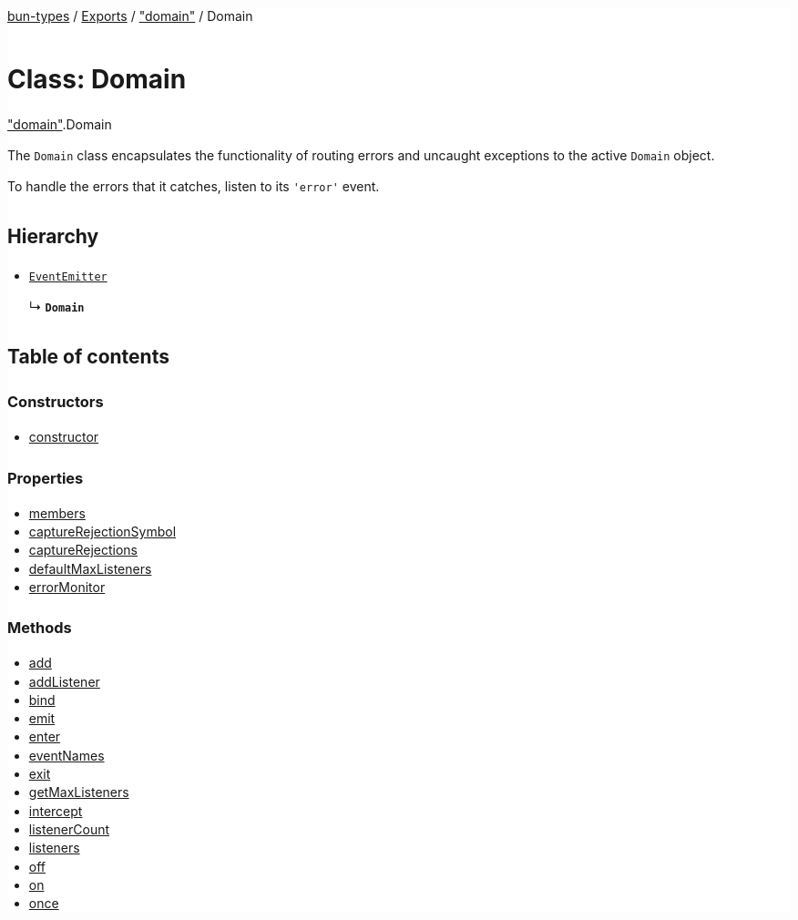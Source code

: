[bun-types](https://github.com/oven-sh/bun-types/blob/master/api-docs/README.md) / [Exports](https://github.com/oven-sh/bun-types/blob/master/api-docs/modules.md) / ["domain"](https://github.com/oven-sh/bun-types/blob/master/api-docs/modules/domain_.md) / Domain

# Class: Domain

["domain"](https://github.com/oven-sh/bun-types/blob/master/api-docs/modules/domain_.md).Domain

The `Domain` class encapsulates the functionality of routing errors and
uncaught exceptions to the active `Domain` object.

To handle the errors that it catches, listen to its `'error'` event.

## Hierarchy

- [`EventEmitter`](https://github.com/oven-sh/bun-types/blob/master/api-docs/classes/events_.EventEmitter-1.md)

  ↳ **`Domain`**

## Table of contents

### Constructors

- [constructor](https://github.com/oven-sh/bun-types/blob/master/api-docs/classes/domain_.Domain.md#constructor)

### Properties

- [members](https://github.com/oven-sh/bun-types/blob/master/api-docs/classes/domain_.Domain.md#members)
- [captureRejectionSymbol](https://github.com/oven-sh/bun-types/blob/master/api-docs/classes/domain_.Domain.md#capturerejectionsymbol)
- [captureRejections](https://github.com/oven-sh/bun-types/blob/master/api-docs/classes/domain_.Domain.md#capturerejections)
- [defaultMaxListeners](https://github.com/oven-sh/bun-types/blob/master/api-docs/classes/domain_.Domain.md#defaultmaxlisteners)
- [errorMonitor](https://github.com/oven-sh/bun-types/blob/master/api-docs/classes/domain_.Domain.md#errormonitor)

### Methods

- [add](https://github.com/oven-sh/bun-types/blob/master/api-docs/classes/domain_.Domain.md#add)
- [addListener](https://github.com/oven-sh/bun-types/blob/master/api-docs/classes/domain_.Domain.md#addlistener)
- [bind](https://github.com/oven-sh/bun-types/blob/master/api-docs/classes/domain_.Domain.md#bind)
- [emit](https://github.com/oven-sh/bun-types/blob/master/api-docs/classes/domain_.Domain.md#emit)
- [enter](https://github.com/oven-sh/bun-types/blob/master/api-docs/classes/domain_.Domain.md#enter)
- [eventNames](https://github.com/oven-sh/bun-types/blob/master/api-docs/classes/domain_.Domain.md#eventnames)
- [exit](https://github.com/oven-sh/bun-types/blob/master/api-docs/classes/domain_.Domain.md#exit)
- [getMaxListeners](https://github.com/oven-sh/bun-types/blob/master/api-docs/classes/domain_.Domain.md#getmaxlisteners)
- [intercept](https://github.com/oven-sh/bun-types/blob/master/api-docs/classes/domain_.Domain.md#intercept)
- [listenerCount](https://github.com/oven-sh/bun-types/blob/master/api-docs/classes/domain_.Domain.md#listenercount)
- [listeners](https://github.com/oven-sh/bun-types/blob/master/api-docs/classes/domain_.Domain.md#listeners)
- [off](https://github.com/oven-sh/bun-types/blob/master/api-docs/classes/domain_.Domain.md#off)
- [on](https://github.com/oven-sh/bun-types/blob/master/api-docs/classes/domain_.Domain.md#on)
- [once](https://github.com/oven-sh/bun-types/blob/master/api-docs/classes/domain_.Domain.md#once)